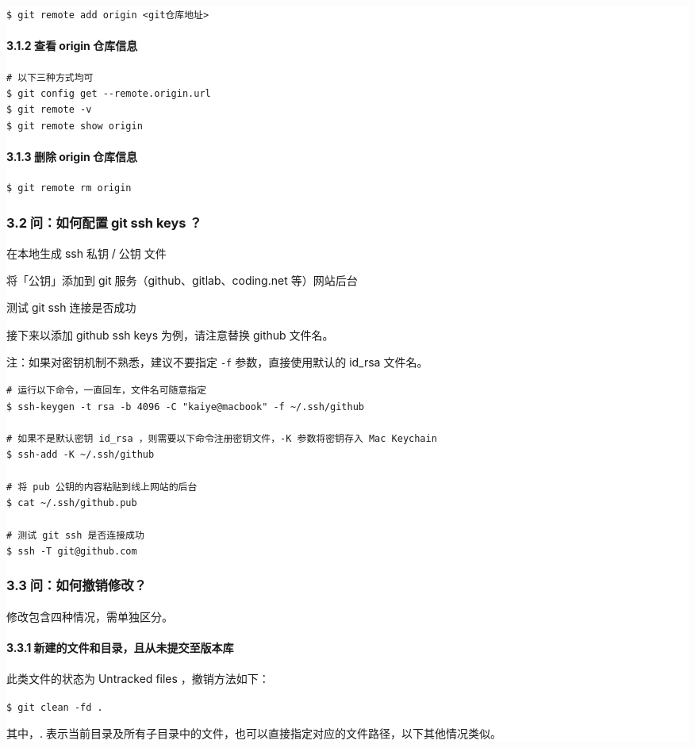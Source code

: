 ```shell
$ git remote add origin <git仓库地址>
```

#### 3.1.2 查看 origin 仓库信息

```shell
# 以下三种方式均可
$ git config get --remote.origin.url
$ git remote -v
$ git remote show origin
```

#### 3.1.3 删除 origin 仓库信息

```shell
$ git remote rm origin
```

### 3.2 问：如何配置 git ssh keys ？

在本地生成 ssh 私钥 / 公钥 文件

将「公钥」添加到 git 服务（github、gitlab、coding.net 等）网站后台

测试 git ssh 连接是否成功

接下来以添加 github ssh keys 为例，请注意替换 github 文件名。

注：如果对密钥机制不熟悉，建议不要指定 `-f` 参数，直接使用默认的 id_rsa 文件名。

```shell
# 运行以下命令，一直回车，文件名可随意指定
$ ssh-keygen -t rsa -b 4096 -C "kaiye@macbook" -f ~/.ssh/github

# 如果不是默认密钥 id_rsa ，则需要以下命令注册密钥文件，-K 参数将密钥存入 Mac Keychain
$ ssh-add -K ~/.ssh/github

# 将 pub 公钥的内容粘贴到线上网站的后台
$ cat ~/.ssh/github.pub

# 测试 git ssh 是否连接成功
$ ssh -T git@github.com
```

### 3.3 问：如何撤销修改？

修改包含四种情况，需单独区分。

#### 3.3.1 新建的文件和目录，且从未提交至版本库

此类文件的状态为 Untracked files ，撤销方法如下：

```shell
$ git clean -fd .
```

其中，. 表示当前目录及所有子目录中的文件，也可以直接指定对应的文件路径，以下其他情况类似。
